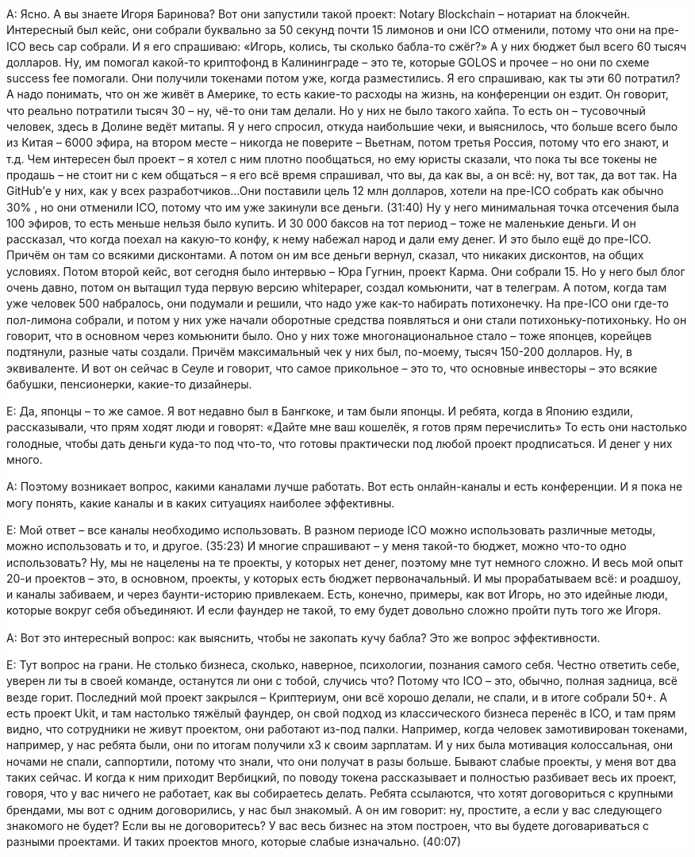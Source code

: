 А: Ясно. А вы знаете Игоря Баринова? Вот они запустили такой проект: Notary Blockchain – нотариат на блокчейн. Интересный был кейс, они собрали буквально за 50 секунд почти 15 лимонов и они ICO отменили, потому что они на пре-ICO весь cap собрали. И я его спрашиваю: «Игорь, колись, ты сколько бабла-то сжёг?» А у них бюджет был всего 60 тысяч долларов. Ну, им помогал какой-то криптофонд в Калининграде – это те, которые GOLOS и прочее – но они по схеме success fee помогали. Они получили токенами потом уже, когда разместились. Я его спрашиваю, как ты эти 60 потратил? А надо понимать, что он же живёт в Америке, то есть какие-то расходы на жизнь, на конференции он ездит. Он говорит, что реально потратили тысяч 30 – ну, чё-то они там делали. Но у них не было такого хайпа. То есть он – тусовочный человек, здесь в Долине ведёт митапы. Я у него спросил, откуда наибольшие чеки, и выяснилось, что больше всего было из Китая – 6000 эфира, на втором месте – никогда не поверите – Вьетнам, потом третья Россия, потому что его знают, и т.д. Чем интересен был проект – я хотел с ним плотно пообщаться, но ему юристы сказали, что пока ты все токены не продашь – не стоит ни с кем общаться – я его всё время спрашивал, что вы, да как вы, а он всё: ну, вот так, да вот так. На GitHub’е у них, как у всех разработчиков…Они поставили цель 12 млн долларов, хотели на пре-ICO собрать как обычно 30% , но они отменили ICO, потому что им уже закинули все деньги. (31:40) Ну у него минимальная точка отсечения была 100 эфиров, то есть меньше нельзя было купить. И 30 000 баксов на тот период – тоже не маленькие деньги. И он рассказал, что когда поехал на какую-то конфу, к нему набежал народ и дали ему денег. И это было ещё до пре-ICO. Причём он там со всякими дисконтами. А потом он им все деньги вернул, сказал, что никаких дисконтов, на общих условиях.
Потом второй кейс, вот сегодня было интервью – Юра Гугнин, проект Карма. Они собрали 15. Но у него был блог очень давно, потом он вытащил туда первую версию whitepaper, создал комьюнити, чат в телеграм. А потом, когда там уже человек 500 набралось, они подумали и решили, что надо уже как-то набирать потихонечку. На пре-ICO они где-то пол-лимона собрали, и потом у них уже начали оборотные средства появляться и они стали потихоньку-потихоньку. Но он говорит, что в основном через комьюнити было. Оно у них тоже многонациональное стало – тоже японцев, корейцев подтянули, разные чаты создали. Причём максимальный чек у них был, по-моему, тысяч 150-200 долларов. Ну, в эквиваленте. И вот он сейчас в Сеуле и говорит, что самое прикольное – это то, что основные инвесторы – это всякие бабушки, пенсионерки, какие-то дизайнеры. 

Е: Да, японцы – то же самое. Я вот недавно был в Бангкоке, и там были японцы. И ребята, когда в Японию ездили, рассказывали, что прям ходят люди и говорят: «Дайте мне ваш кошелёк, я готов прям перечислить» То есть они настолько голодные, чтобы дать деньги куда-то под что-то, что готовы практически под любой проект продписаться. И денег у них много. 

А: Поэтому возникает вопрос, какими каналами лучше работать. Вот есть онлайн-каналы и есть конференции. И я пока не могу понять, какие каналы и в каких ситуациях наиболее эффективны. 

Е: Мой ответ – все каналы необходимо использовать. В разном периоде ICO можно использовать различные методы, можно использовать и то, и другое. (35:23) И многие спрашивают – у меня такой-то бюджет, можно что-то одно использовать? Ну, мы не нацелены на те проекты, у которых нет денег, поэтому мне тут немного сложно. И весь мой опыт 20-и проектов – это, в основном, проекты, у которых есть бюджет первоначальный. И мы прорабатываем всё: и роадшоу, и каналы забиваем, и через баунти-историю привлекаем. Есть, конечно, примеры, как вот Игорь, но это идейные люди, которые вокруг себя объединяют. И если фаундер не такой, то ему будет довольно сложно пройти путь того же Игоря.

А: Вот это интересный вопрос: как выяснить, чтобы не закопать кучу бабла? Это же вопрос эффективности.

Е: Тут вопрос на грани. Не столько бизнеса, сколько, наверное, психологии, познания самого себя. Честно ответить себе, уверен ли ты в своей команде, останутся ли они с тобой, случись что? Потому что ICO – это, обычно, полная задница, всё везде горит. Последний мой проект закрылся – Криптериум, они всё хорошо делали, не спали, и в итоге собрали 50+. А есть проект Ukit, и там настолько тяжёлый фаундер, он свой подход из классического бизнеса перенёс в ICO, и там прям видно, что сотрудники не живут проектом, они работают из-под палки. Например, когда человек замотивирован токенами, например, у нас ребята были, они по итогам получили х3 к своим зарплатам. И у них была мотивация колоссальная, они ночами не спали, саппортили, потому что знали, что они получат в разы больше. 
Бывают слабые проекты, у меня вот два таких сейчас. И когда к ним приходит Вербицкий, по поводу токена рассказывает и полностью разбивает весь их проект, говоря, что у вас ничего не работает, как вы собираетесь делать. Ребята ссылаются, что хотят договориться с крупными брендами, мы вот с одним договорились, у нас был знакомый. А он им говорит: ну, простите, а если у вас следующего знакомого не будет? Если вы не договоритесь? У вас весь бизнес на этом построен, что вы будете договариваться с разными проектами. И таких проектов много, которые слабые изначально. (40:07) 
